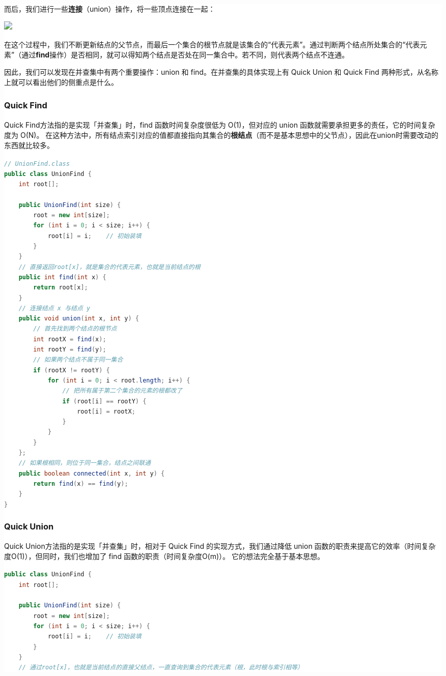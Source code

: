 而后，我们进行一些**连接**（union）操作，将一些顶点连接在一起：

![](https://upload.wikimedia.org/wikipedia/commons/thumb/a/ac/Dsu_disjoint_sets_final.svg/1920px-Dsu_disjoint_sets_final.svg.png)

在这个过程中，我们不断更新结点的父节点，而最后一个集合的根节点就是该集合的“代表元素”。通过判断两个结点所处集合的“代表元素”（通过**find**操作）是否相同，就可以得知两个结点是否处在同一集合中。若不同，则代表两个结点不连通。

因此，我们可以发现在并查集中有两个重要操作：union 和 find。在并查集的具体实现上有 Quick Union 和 Quick Find 两种形式，从名称上就可以看出他们的侧重点是什么。

### Quick Find
Quick Find方法指的是实现「并查集」时，find 函数时间复杂度很低为 O(1)，但对应的 union 函数就需要承担更多的责任，它的时间复杂度为 O(N)。
在这种方法中，所有结点索引对应的值都直接指向其集合的**根结点**（而不是基本思想中的父节点），因此在union时需要改动的东西就比较多。

```Java
// UnionFind.class
public class UnionFind {
    int root[];

    public UnionFind(int size) {
        root = new int[size];
        for (int i = 0; i < size; i++) {
            root[i] = i;    // 初始装填
        }
    }
    // 直接返回root[x]，就是集合的代表元素，也就是当前结点的根
    public int find(int x) {
        return root[x];
    }
	// 连接结点 x 与结点 y
    public void union(int x, int y) {
        // 首先找到两个结点的根节点
        int rootX = find(x);
        int rootY = find(y);
        // 如果两个结点不属于同一集合
        if (rootX != rootY) {
            for (int i = 0; i < root.length; i++) {
                // 把所有属于第二个集合的元素的根都改了
                if (root[i] == rootY) {
                    root[i] = rootX;
                }
            }
        }
    };
    // 如果根相同，则位于同一集合，结点之间联通
    public boolean connected(int x, int y) {
        return find(x) == find(y);
    }
}
```

### Quick Union
Quick Union方法指的是实现「并查集」时，相对于 Quick Find 的实现方式，我们通过降低 union 函数的职责来提高它的效率（时间复杂度O(1)），但同时，我们也增加了 find 函数的职责（时间复杂度O(m)）。
它的想法完全基于基本思想。
```Java
public class UnionFind {
    int root[];

    public UnionFind(int size) {
        root = new int[size];
        for (int i = 0; i < size; i++) {
            root[i] = i;    // 初始装填
        }
    }
    // 通过root[x]，也就是当前结点的直接父结点，一直查询到集合的代表元素（根，此时根与索引相等）
```